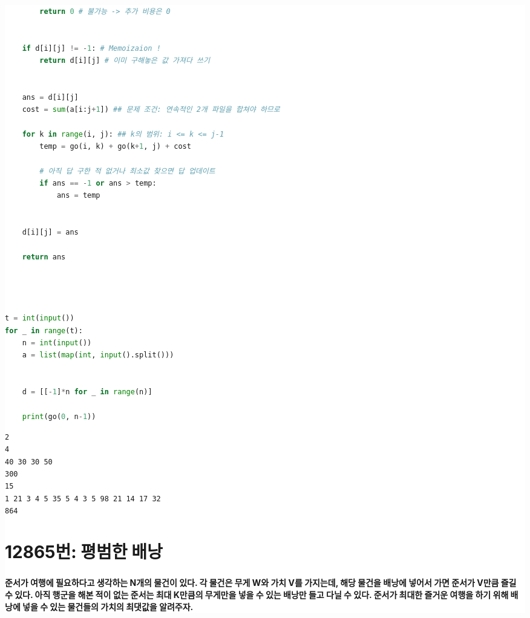 ```python
        return 0 # 불가능 -> 추가 비용은 0


    if d[i][j] != -1: # Memoizaion !
        return d[i][j] # 이미 구해놓은 값 가져다 쓰기

    
    ans = d[i][j]
    cost = sum(a[i:j+1]) ## 문제 조건: 연속적인 2개 파일을 합쳐야 하므로

    for k in range(i, j): ## k의 범위: i <= k <= j-1
        temp = go(i, k) + go(k+1, j) + cost

        # 아직 답 구한 적 없거나 최소값 찾으면 답 업데이트
        if ans == -1 or ans > temp:
            ans = temp


    d[i][j] = ans

    return ans




t = int(input())
for _ in range(t):
    n = int(input())
    a = list(map(int, input().split()))


    d = [[-1]*n for _ in range(n)]

    print(go(0, n-1))
```

    2
    4
    40 30 30 50
    300
    15
    1 21 3 4 5 35 5 4 3 5 98 21 14 17 32
    864
    

# 12865번: 평범한 배낭
#### 준서가 여행에 필요하다고 생각하는 N개의 물건이 있다. 각 물건은 무게 W와 가치 V를 가지는데, 해당 물건을 배낭에 넣어서 가면 준서가 V만큼 즐길 수 있다. 아직 행군을 해본 적이 없는 준서는 최대 K만큼의 무게만을 넣을 수 있는 배낭만 들고 다닐 수 있다. 준서가 최대한 즐거운 여행을 하기 위해 배낭에 넣을 수 있는 물건들의 가치의 최댓값을 알려주자.

